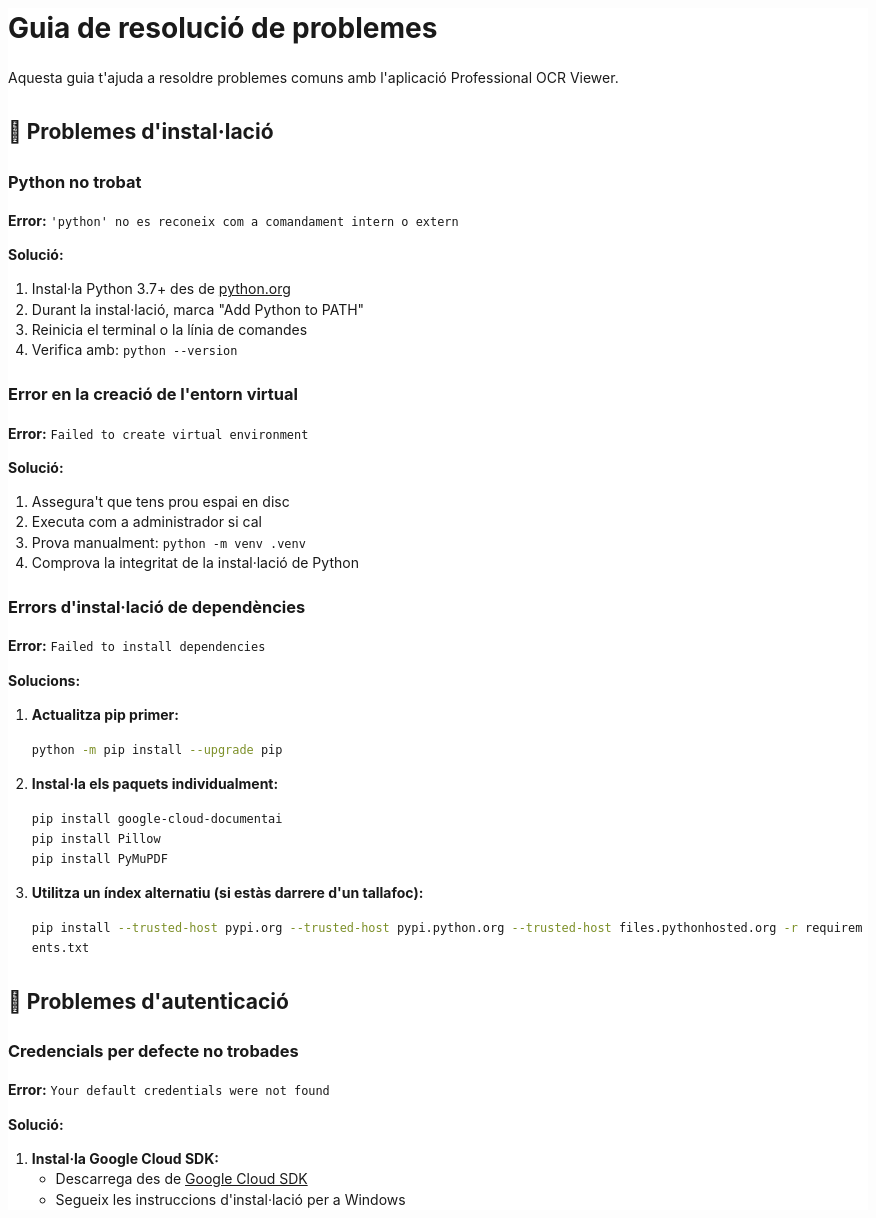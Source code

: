 # Guia de resolució de problemes

Aquesta guia t'ajuda a resoldre problemes comuns amb l'aplicació Professional OCR Viewer.

## 🔧 Problemes d'instal·lació

### Python no trobat
**Error:** `'python' no es reconeix com a comandament intern o extern`

**Solució:**
1. Instal·la Python 3.7+ des de [python.org](https://www.python.org/downloads/)
2. Durant la instal·lació, marca "Add Python to PATH"
3. Reinicia el terminal o la línia de comandes
4. Verifica amb: `python --version`

### Error en la creació de l'entorn virtual
**Error:** `Failed to create virtual environment`

**Solució:**
1. Assegura't que tens prou espai en disc
2. Executa com a administrador si cal
3. Prova manualment: `python -m venv .venv`
4. Comprova la integritat de la instal·lació de Python

### Errors d'instal·lació de dependències
**Error:** `Failed to install dependencies`

**Solucions:**
1. **Actualitza pip primer:**
   ```bash
   python -m pip install --upgrade pip
   ```

2. **Instal·la els paquets individualment:**
   ```bash
   pip install google-cloud-documentai
   pip install Pillow
   pip install PyMuPDF
   ```

3. **Utilitza un índex alternatiu (si estàs darrere d'un tallafoc):**
   ```bash
   pip install --trusted-host pypi.org --trusted-host pypi.python.org --trusted-host files.pythonhosted.org -r requirements.txt
   ```

## 🔐 Problemes d'autenticació

### Credencials per defecte no trobades
**Error:** `Your default credentials were not found`

**Solució:**
1. **Instal·la Google Cloud SDK:**
   - Descarrega des de [Google Cloud SDK](https://cloud.google.com/sdk/docs/install)
   - Segueix les instruccions d'instal·lació per a Windows
